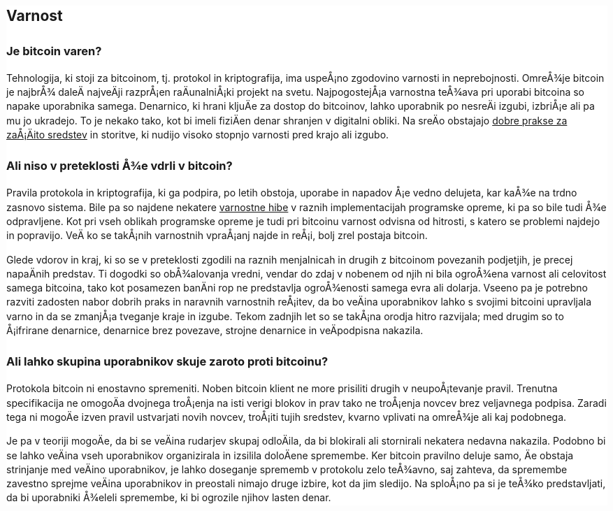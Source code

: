 ## Varnost

### Je bitcoin varen?

Tehnologija, ki stoji za bitcoinom, tj. protokol in kriptografija, ima
uspeÅ¡no zgodovino varnosti in neprebojnosti. OmreÅ¾je bitcoin je najbrÅ¾
daleÄ najveÄji razprÅ¡en raÄunalniÅ¡ki projekt na svetu. NajpogostejÅ¡a
varnostna teÅ¾ava pri uporabi bitcoina so napake uporabnika samega. Denarnico,
ki hrani kljuÄe za dostop do bitcoinov, lahko uporabnik po nesreÄi izgubi,
izbriÅ¡e ali pa mu jo ukradejo. To je nekako tako, kot bi imeli fiziÄen denar
shranjen v digitalni obliki. Na sreÄo obstajajo [dobre prakse za zaÅ¡Äito
sredstev](/sl/zavarujte-svojo-denarnico) in storitve, ki nudijo visoko stopnjo
varnosti pred krajo ali izgubo.

### Ali niso v preteklosti Å¾e vdrli v bitcoin?

Pravila protokola in kriptografija, ki ga podpira, po letih obstoja, uporabe
in napadov Å¡e vedno delujeta, kar kaÅ¾e na trdno zasnovo sistema. Bile pa so
najdene nekatere [varnostne hibe](/en/alerts) v raznih implementacijah
programske opreme, ki pa so bile tudi Å¾e odpravljene. Kot pri vseh oblikah
programske opreme je tudi pri bitcoinu varnost odvisna od hitrosti, s katero
se problemi najdejo in popravijo. VeÄ ko se takÅ¡nih varnostnih vpraÅ¡anj
najde in reÅ¡i, bolj zrel postaja bitcoin.

Glede vdorov in kraj, ki so se v preteklosti zgodili na raznih menjalnicah in
drugih z bitcoinom povezanih podjetjih, je precej napaÄnih predstav. Ti
dogodki so obÅ¾alovanja vredni, vendar do zdaj v nobenem od njih ni bila
ogroÅ¾ena varnost ali celovitost samega bitcoina, tako kot posamezen banÄni
rop ne predstavlja ogroÅ¾enosti samega evra ali dolarja. Vseeno pa je potrebno
razviti zadosten nabor dobrih praks in naravnih varnostnih reÅ¡itev, da bo
veÄina uporabnikov lahko s svojimi bitcoini upravljala varno in da se
zmanjÅ¡a tveganje kraje in izgube. Tekom zadnjih let so se takÅ¡na orodja
hitro razvijala; med drugim so to Å¡ifrirane denarnice, denarnice brez
povezave, strojne denarnice in veÄpodpisna nakazila.

### Ali lahko skupina uporabnikov skuje zaroto proti bitcoinu?

Protokola bitcoin ni enostavno spremeniti. Noben bitcoin klient ne more
prisiliti drugih v neupoÅ¡tevanje pravil. Trenutna specifikacija ne omogoÄa
dvojnega troÅ¡enja na isti verigi blokov in prav tako ne troÅ¡enja novcev brez
veljavnega podpisa. Zaradi tega ni mogoÄe izven pravil ustvarjati novih
novcev, troÅ¡iti tujih sredstev, kvarno vplivati na omreÅ¾je ali kaj
podobnega.

Je pa v teoriji mogoÄe, da bi se veÄina rudarjev skupaj odloÄila, da bi
blokirali ali stornirali nekatera nedavna nakazila. Podobno bi se lahko
veÄina vseh uporabnikov organizirala in izsilila doloÄene spremembe. Ker
bitcoin pravilno deluje samo, Äe obstaja strinjanje med veÄino uporabnikov,
je lahko doseganje sprememb v protokolu zelo teÅ¾avno, saj zahteva, da
spremembe zavestno sprejme veÄina uporabnikov in preostali nimajo druge
izbire, kot da jim sledijo. Na sploÅ¡no pa si je teÅ¾ko predstavljati, da bi
uporabniki Å¾eleli spremembe, ki bi ogrozile njihov lasten denar.
